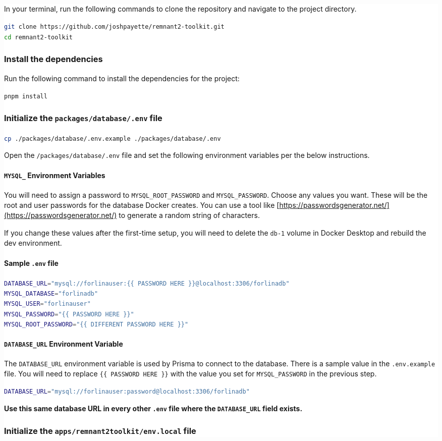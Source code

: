 In your terminal, run the following commands to clone the repository and navigate to the project directory.

```bash
git clone https://github.com/joshpayette/remnant2-toolkit.git
cd remnant2-toolkit
```

### Install the dependencies

Run the following command to install the dependencies for the project:

```bash
pnpm install
```

### Initialize the `packages/database/.env` file

```bash
cp ./packages/database/.env.example ./packages/database/.env
```

Open the `/packages/database/.env` file and set the following environment variables per the below instructions.

#### `MYSQL_` Environment Variables

You will need to assign a password to `MYSQL_ROOT_PASSWORD` and `MYSQL_PASSWORD`.
Choose any values you want. These will be the root and user passwords for the database Docker creates. You can use a tool like [https://passwordsgenerator.net/](https://passwordsgenerator.net/) to generate a random string of characters.

If you change these values after the first-time setup, you will need to delete the `db-1` volume in Docker Desktop and rebuild the dev environment.

#### Sample `.env` file

```bash
DATABASE_URL="mysql://forlinauser:{{ PASSWORD HERE }}@localhost:3306/forlinadb"
MYSQL_DATABASE="forlinadb"
MYSQL_USER="forlinauser"
MYSQL_PASSWORD="{{ PASSWORD HERE }}"
MYSQL_ROOT_PASSWORD="{{ DIFFERENT PASSWORD HERE }}"
```

#### `DATABASE_URL` Environment Variable

The `DATABASE_URL` environment variable is used by Prisma to connect to the database. There is a sample value in the `.env.example` file. You will need to replace `{{ PASSWORD HERE }}` with the value you set for `MYSQL_PASSWORD` in the previous step.

```bash
DATABASE_URL="mysql://forlinauser:password@localhost:3306/forlinadb"
```

**Use this same database URL in every other `.env` file where the `DATABASE_URL` field exists.**

### Initialize the `apps/remnant2toolkit/env.local` file

